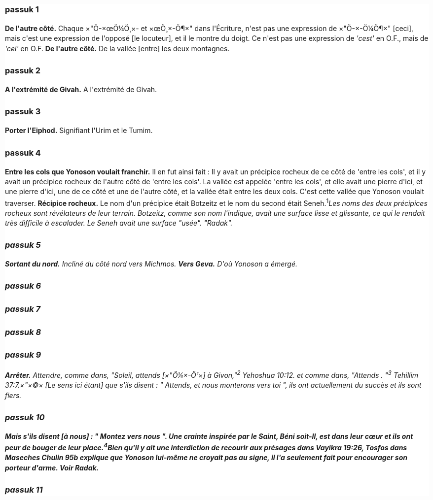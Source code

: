 
### passuk 1
<b>De l'autre côté.</b> Chaque <span>×"Ö-×œÖ¼Ö¸×-</span> et <span>×œÖ¸×-Ö¶×"</span> dans l'Écriture, n'est pas une expression de <span>×"Ö-×-Ö¼Ö¶×"</span> [ceci], mais c'est une expression de l'opposé [le locuteur], et il le montre du doigt. Ce n'est pas une expression de <i>'cest'</i> en O.F., mais de <i>'cel'</i> en O.F.
<b>De l'autre côté.</b> De la vallée [entre] les deux montagnes.

### passuk 2
<b>A l'extrémité de Givah.</b> A l'extrémité de Givah.

### passuk 3
<b>Porter l'Eiphod.</b> Signifiant l'Urim et le Tumim.

### passuk 4
<b>Entre les cols que Yonoson voulait franchir.</b> Il en fut ainsi fait : Il y avait un précipice rocheux de ce côté de 'entre les cols', et il y avait un précipice rocheux de l'autre côté de 'entre les cols'. La vallée est appelée 'entre les cols', et elle avait une pierre d'ici, et une pierre d'ici, une de ce côté et une de l'autre côté, et la vallée était entre les deux cols. C'est cette vallée que Yonoson voulait traverser.
<b>Récipice rocheux.</b> Le nom d'un précipice était Botzeitz et le nom du second était Seneh.<sup>1</sup><i class="footnote">Les noms des deux précipices rocheux sont révélateurs de leur terrain. Botzeitz, comme son nom l'indique, avait une surface lisse et glissante, ce qui le rendait très difficile à escalader. Le Seneh avait une surface "usée". "Radak".

### passuk 5
<b>Sortant du nord.</b> Incliné du côté nord vers Michmos.
<b>Vers Geva.</b> D'où Yonoson a émergé.

### passuk 6

### passuk 7

### passuk 8

### passuk 9
<b>Arrêter.</b> Attendre, comme dans, "Soleil, attends [<span>×"Ö¼×-Ö¹×</span>] à Givon,"<sup>2</sup><i class="footnote"> Yehoshua 10:12.</i> et comme dans, "Attends <span>. "<sup>3</sup><i class="footnote"> Tehillim 37:7.</i></span><span>×"×©×</span> [Le sens ici étant] que s'ils disent : " Attends, et nous monterons vers toi ", ils ont actuellement du succès et ils sont fiers.

### passuk 10
<b>Mais s'ils disent [à nous] : " Montez vers nous ". Une crainte inspirée par le Saint, Béni soit-Il, est dans leur cœur et ils ont peur de bouger de leur place.<sup>4</sup><i class="footnote">Bien qu'il y ait une interdiction de recourir aux présages dans Vayikra 19:26, Tosfos dans Maseches Chulin 95b explique que Yonoson lui-même ne croyait pas au signe, il l'a seulement fait pour encourager son porteur d'arme. Voir Radak. </i></b>

### passuk 11
